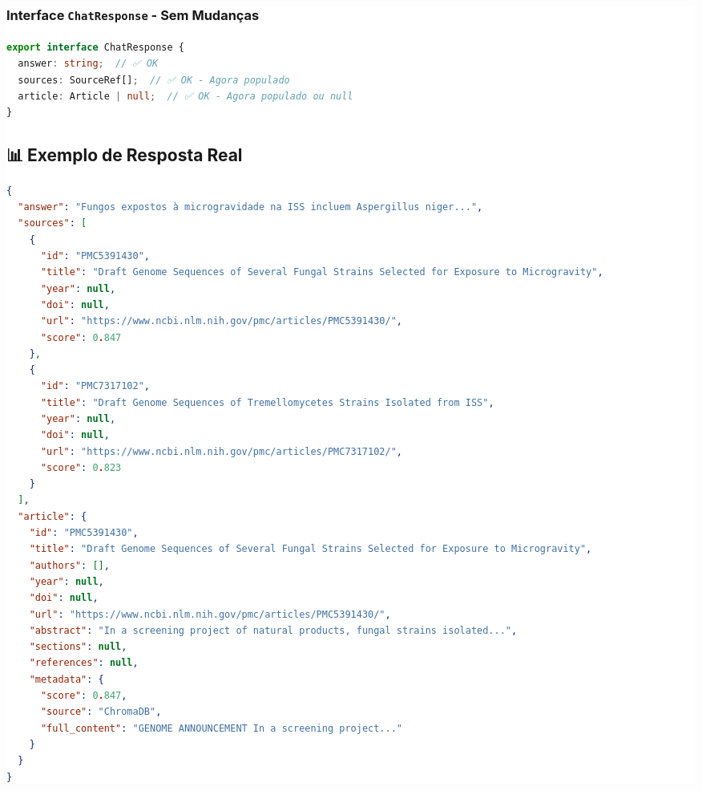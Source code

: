 ### Interface `ChatResponse` - Sem Mudanças

```typescript
export interface ChatResponse {
  answer: string;  // ✅ OK
  sources: SourceRef[];  // ✅ OK - Agora populado
  article: Article | null;  // ✅ OK - Agora populado ou null
}
```

## 📊 Exemplo de Resposta Real

```json
{
  "answer": "Fungos expostos à microgravidade na ISS incluem Aspergillus niger...",
  "sources": [
    {
      "id": "PMC5391430",
      "title": "Draft Genome Sequences of Several Fungal Strains Selected for Exposure to Microgravity",
      "year": null,
      "doi": null,
      "url": "https://www.ncbi.nlm.nih.gov/pmc/articles/PMC5391430/",
      "score": 0.847
    },
    {
      "id": "PMC7317102",
      "title": "Draft Genome Sequences of Tremellomycetes Strains Isolated from ISS",
      "year": null,
      "doi": null,
      "url": "https://www.ncbi.nlm.nih.gov/pmc/articles/PMC7317102/",
      "score": 0.823
    }
  ],
  "article": {
    "id": "PMC5391430",
    "title": "Draft Genome Sequences of Several Fungal Strains Selected for Exposure to Microgravity",
    "authors": [],
    "year": null,
    "doi": null,
    "url": "https://www.ncbi.nlm.nih.gov/pmc/articles/PMC5391430/",
    "abstract": "In a screening project of natural products, fungal strains isolated...",
    "sections": null,
    "references": null,
    "metadata": {
      "score": 0.847,
      "source": "ChromaDB",
      "full_content": "GENOME ANNOUNCEMENT In a screening project..."
    }
  }
}
```
